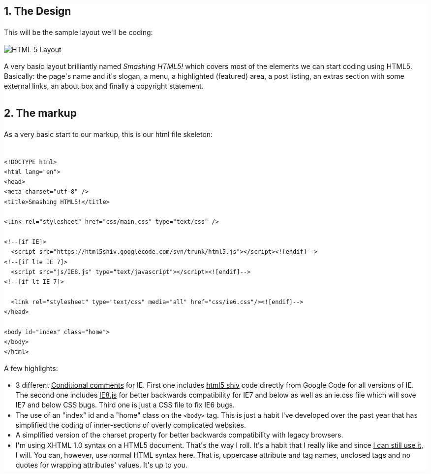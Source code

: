 ## 1\. The Design

This will be the sample layout we'll be coding:

[![HTML 5 Layout](https://archive.smashing.media/assets/344dbf88-fdf9-42bb-adb4-46f01eedd629/12dfc62a-6854-414b-97c7-2c4f3a50f7ae/design-thumb.png)](https://archive.smashing.media/assets/344dbf88-fdf9-42bb-adb4-46f01eedd629/0834045e-4970-486e-a28d-8a3b22cafdb2/index.html)

A very basic layout brilliantly named <em>Smashing HTML5!</em> which covers most of the elements we can start coding using HTML5. Basically: the page's name and it's slogan, a menu, a highlighted (featured) area, a post listing, an extras section with some external links, an about box and finally a copyright statement.</p>

## 2\. The markup

As a very basic start to our markup, this is our html file skeleton:

<pre><code class="language-markup"> 
&lt;!DOCTYPE html&gt;
&lt;html lang="en"&gt;
&lt;head&gt;
&lt;meta charset="utf-8" /&gt;
&lt;title&gt;Smashing HTML5!&lt;/title&gt;

&lt;link rel="stylesheet" href="css/main.css" type="text/css" /&gt;

&lt;!--[if IE]&gt;
  &lt;script src="https://html5shiv.googlecode.com/svn/trunk/html5.js"&gt;&lt;/script&gt;&lt;![endif]--&gt;
&lt;!--[if lte IE 7]&gt;
  &lt;script src="js/IE8.js" type="text/javascript"&gt;&lt;/script&gt;&lt;![endif]--&gt;
&lt;!--[if lt IE 7]&gt;

  &lt;link rel="stylesheet" type="text/css" media="all" href="css/ie6.css"/&gt;&lt;![endif]--&gt;
&lt;/head&gt;

&lt;body id="index" class="home"&gt;
&lt;/body&gt;
&lt;/html&gt;
</code></pre>

A few highlights:

*   3 different [Conditional comments](https://www.quirksmode.org/css/condcom.html "Conditional Comments") for IE. First one includes [html5 shiv](https://remysharp.com/2009/01/07/html5-enabling-script/) code directly from Google Code for all versions of IE. The second one includes [IE8.js](https://code.google.com/p/ie7-js/ "IE8.js") for better backwards compatibility for IE7 and below as well as an ie.css file which will sove IE7 and below CSS bugs. Third one is just a CSS file to fix IE6 bugs.
*   The use of an "index" id and a "home" class on the `<body>` tag. This is just a habit I've developed over the past year that has simplified the coding of inner-sections of overly complicated websites.
*   A simplified version of the charset property for better backwards compatibility with legacy browsers.
*   I'm using XHTML 1.0 syntax on a HTML5 document. That's the way I roll. It's a habit that I really like and since [I can still use it](https://www.w3.org/TR/html-design-principles/#pave-the-cowpaths "Pave the Cowpaths principle"), I will. You can, however, use normal HTML syntax here. That is, uppercase attribute and tag names, unclosed tags and no quotes for wrapping attributes' values. It's up to you.
